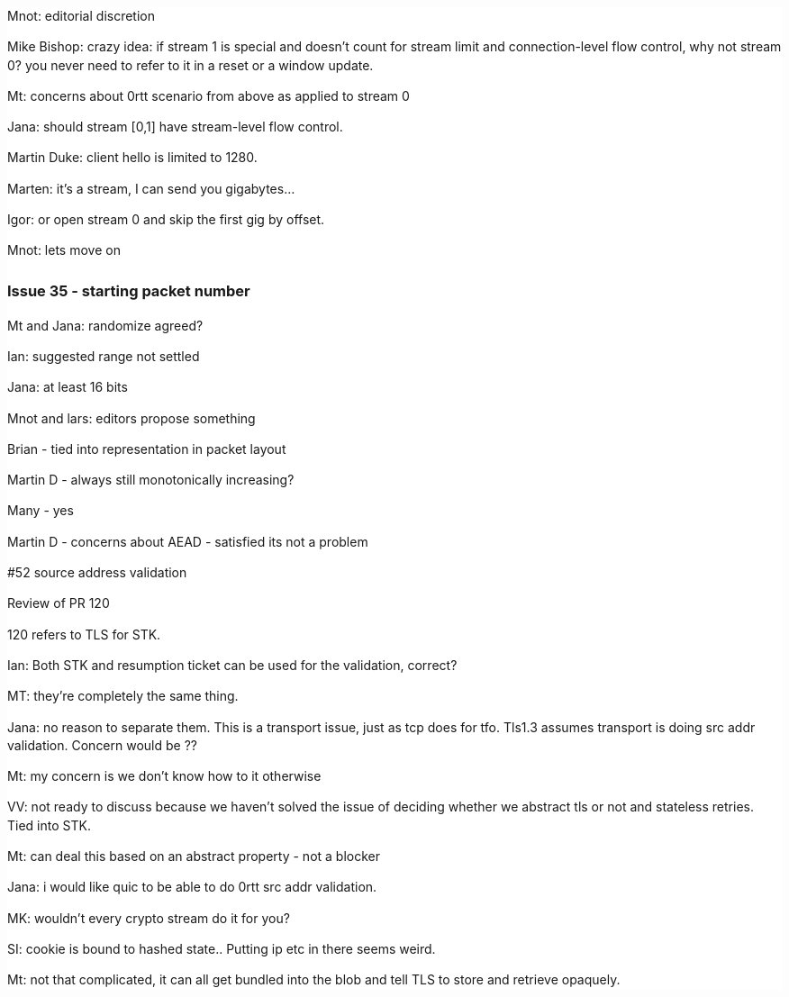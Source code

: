 Mnot: editorial discretion

Mike Bishop: crazy idea: if stream 1 is special and doesn’t count for stream limit and connection-level flow control, why not stream 0? you never need to refer to it in a reset or a window update.

Mt: concerns about 0rtt scenario from above as applied to stream 0

Jana: should stream [0,1] have stream-level flow control.

Martin Duke: client hello is limited to 1280.

Marten: it’s a stream, I can send you gigabytes…

Igor: or open stream 0 and skip the first gig by offset.

Mnot: lets move on

### Issue 35 - starting packet number

Mt and Jana: randomize agreed?

Ian: suggested range not settled

Jana: at least 16 bits

Mnot and lars: editors propose something

Brian - tied into representation in packet layout

Martin D - always still monotonically increasing?

Many - yes

Martin D - concerns about AEAD - satisfied its not a problem

#52 source address validation

Review of PR 120

120 refers to TLS for STK.

Ian: Both STK and resumption ticket can be used for the validation, correct?

MT: they’re completely the same thing.

Jana: no reason to separate them. This is a transport issue, just as tcp does for tfo. Tls1.3 assumes transport is doing src addr validation. Concern would be ??

Mt: my concern is we don’t know how to it otherwise

VV: not ready to discuss because we haven’t solved the issue of deciding whether we abstract tls or not and stateless retries. Tied into STK.

Mt: can deal this based on an abstract property - not a blocker

Jana: i would like quic to be able to do 0rtt src addr validation.

MK: wouldn’t every crypto stream do it for you?

SI: cookie is bound to hashed state.. Putting ip etc in there seems weird.

Mt: not that complicated, it can all get bundled into the blob and tell TLS to store and retrieve opaquely.
